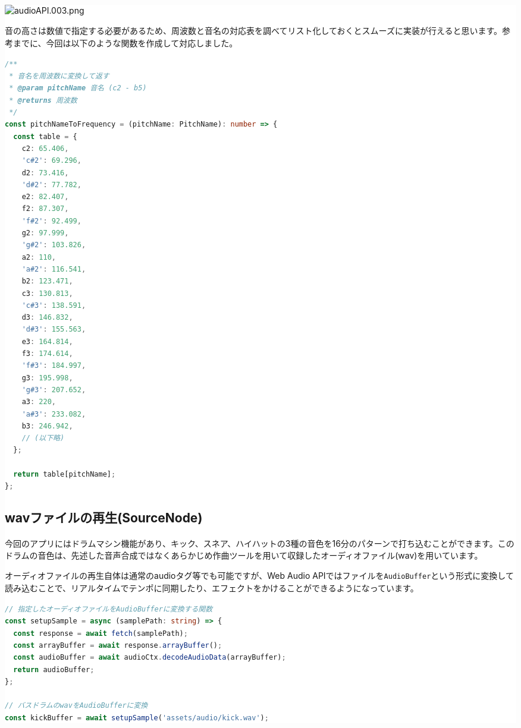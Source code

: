 ![audioAPI.003.png](https://qiita-image-store.s3.ap-northeast-1.amazonaws.com/0/262435/a6b2980c-8349-52e3-1cde-3a297a0f44e9.png)

音の高さは数値で指定する必要があるため、周波数と音名の対応表を調べてリスト化しておくとスムーズに実装が行えると思います。参考までに、今回は以下のような関数を作成して対応しました。

```typescript
/**
 * 音名を周波数に変換して返す
 * @param pitchName 音名 (c2 - b5)
 * @returns 周波数
 */
const pitchNameToFrequency = (pitchName: PitchName): number => {
  const table = {
    c2: 65.406,
    'c#2': 69.296,
    d2: 73.416,
    'd#2': 77.782,
    e2: 82.407,
    f2: 87.307,
    'f#2': 92.499,
    g2: 97.999,
    'g#2': 103.826,
    a2: 110,
    'a#2': 116.541,
    b2: 123.471,
    c3: 130.813,
    'c#3': 138.591,
    d3: 146.832,
    'd#3': 155.563,
    e3: 164.814,
    f3: 174.614,
    'f#3': 184.997,
    g3: 195.998,
    'g#3': 207.652,
    a3: 220,
    'a#3': 233.082,
    b3: 246.942,
    // (以下略)
  };

  return table[pitchName];
};
```

## wavファイルの再生(SourceNode)

今回のアプリにはドラムマシン機能があり、キック、スネア、ハイハットの3種の音色を16分のパターンで打ち込むことができます。このドラムの音色は、先述した音声合成ではなくあらかじめ作曲ツールを用いて収録したオーディオファイル(wav)を用いています。

オーディオファイルの再生自体は通常のaudioタグ等でも可能ですが、Web Audio APIではファイルを`AudioBuffer`という形式に変換して読み込むことで、リアルタイムでテンポに同期したり、エフェクトをかけることができるようになっています。

```typescript
// 指定したオーディオファイルをAudioBufferに変換する関数
const setupSample = async (samplePath: string) => {
  const response = await fetch(samplePath);
  const arrayBuffer = await response.arrayBuffer();
  const audioBuffer = await audioCtx.decodeAudioData(arrayBuffer);
  return audioBuffer;
};

// バスドラムのwavをAudioBufferに変換
const kickBuffer = await setupSample('assets/audio/kick.wav');
```
